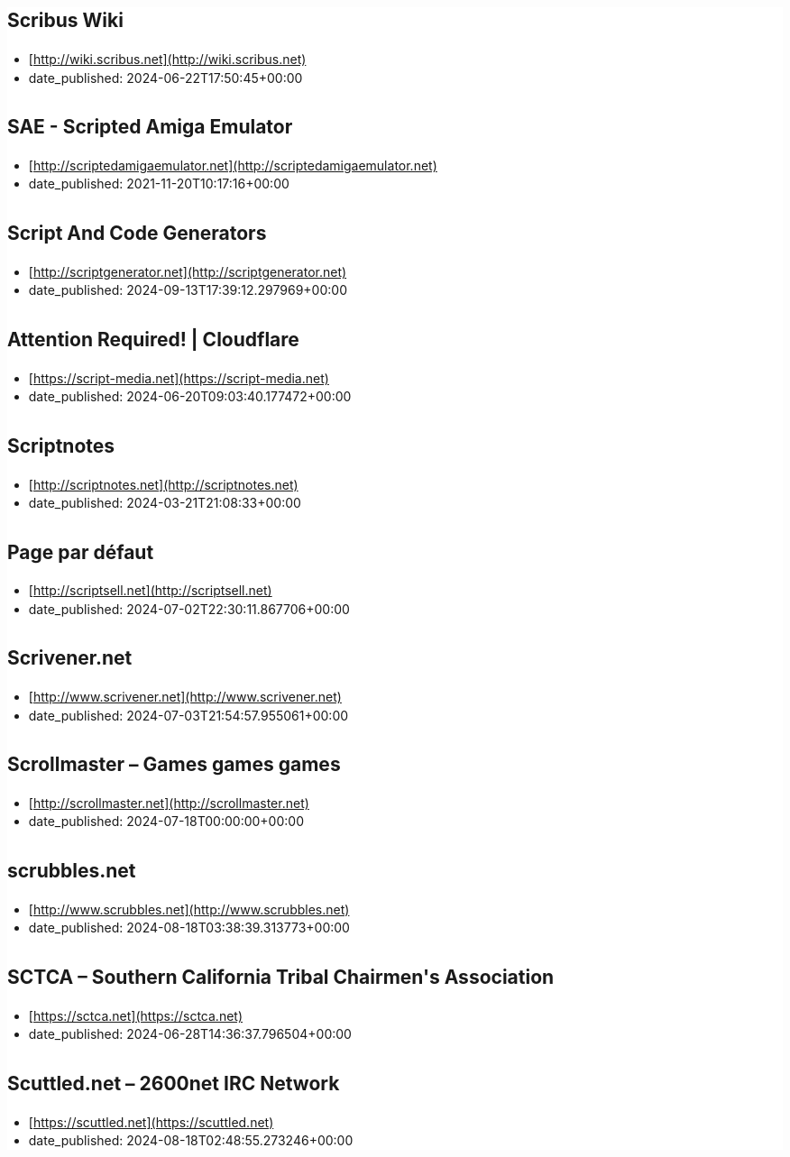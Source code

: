  ## Scribus Wiki
 - [http://wiki.scribus.net](http://wiki.scribus.net)
 - date_published: 2024-06-22T17:50:45+00:00

 ## SAE - Scripted Amiga Emulator
 - [http://scriptedamigaemulator.net](http://scriptedamigaemulator.net)
 - date_published: 2021-11-20T10:17:16+00:00

 ## Script And Code Generators
 - [http://scriptgenerator.net](http://scriptgenerator.net)
 - date_published: 2024-09-13T17:39:12.297969+00:00

 ## Attention Required! | Cloudflare
 - [https://script-media.net](https://script-media.net)
 - date_published: 2024-06-20T09:03:40.177472+00:00

 ## Scriptnotes
 - [http://scriptnotes.net](http://scriptnotes.net)
 - date_published: 2024-03-21T21:08:33+00:00

 ## Page par défaut
 - [http://scriptsell.net](http://scriptsell.net)
 - date_published: 2024-07-02T22:30:11.867706+00:00

 ## Scrivener.net
 - [http://www.scrivener.net](http://www.scrivener.net)
 - date_published: 2024-07-03T21:54:57.955061+00:00

 ## Scrollmaster – Games games games
 - [http://scrollmaster.net](http://scrollmaster.net)
 - date_published: 2024-07-18T00:00:00+00:00

 ## scrubbles.net
 - [http://www.scrubbles.net](http://www.scrubbles.net)
 - date_published: 2024-08-18T03:38:39.313773+00:00

 ## SCTCA – Southern California Tribal Chairmen's Association
 - [https://sctca.net](https://sctca.net)
 - date_published: 2024-06-28T14:36:37.796504+00:00

 ## Scuttled.net – 2600net IRC Network
 - [https://scuttled.net](https://scuttled.net)
 - date_published: 2024-08-18T02:48:55.273246+00:00
